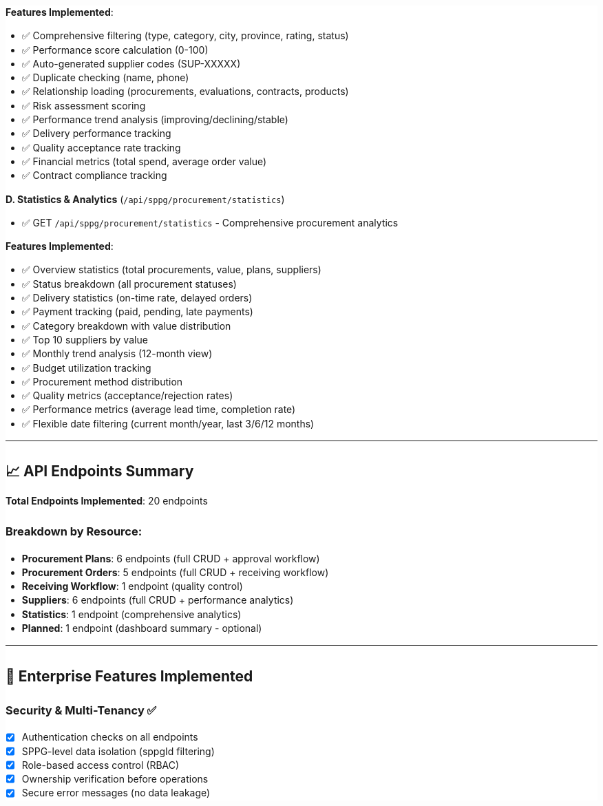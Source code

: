 **Features Implemented**:
- ✅ Comprehensive filtering (type, category, city, province, rating, status)
- ✅ Performance score calculation (0-100)
- ✅ Auto-generated supplier codes (SUP-XXXXX)
- ✅ Duplicate checking (name, phone)
- ✅ Relationship loading (procurements, evaluations, contracts, products)
- ✅ Risk assessment scoring
- ✅ Performance trend analysis (improving/declining/stable)
- ✅ Delivery performance tracking
- ✅ Quality acceptance rate tracking
- ✅ Financial metrics (total spend, average order value)
- ✅ Contract compliance tracking

**D. Statistics & Analytics** (`/api/sppg/procurement/statistics`)
- ✅ GET `/api/sppg/procurement/statistics` - Comprehensive procurement analytics

**Features Implemented**:
- ✅ Overview statistics (total procurements, value, plans, suppliers)
- ✅ Status breakdown (all procurement statuses)
- ✅ Delivery statistics (on-time rate, delayed orders)
- ✅ Payment tracking (paid, pending, late payments)
- ✅ Category breakdown with value distribution
- ✅ Top 10 suppliers by value
- ✅ Monthly trend analysis (12-month view)
- ✅ Budget utilization tracking
- ✅ Procurement method distribution
- ✅ Quality metrics (acceptance/rejection rates)
- ✅ Performance metrics (average lead time, completion rate)
- ✅ Flexible date filtering (current month/year, last 3/6/12 months)

---

## 📈 API Endpoints Summary

**Total Endpoints Implemented**: 20 endpoints

### Breakdown by Resource:
- **Procurement Plans**: 6 endpoints (full CRUD + approval workflow)
- **Procurement Orders**: 5 endpoints (full CRUD + receiving workflow)
- **Receiving Workflow**: 1 endpoint (quality control)
- **Suppliers**: 6 endpoints (full CRUD + performance analytics)
- **Statistics**: 1 endpoint (comprehensive analytics)
- **Planned**: 1 endpoint (dashboard summary - optional)

---

## 🎯 Enterprise Features Implemented

### Security & Multi-Tenancy ✅
- [x] Authentication checks on all endpoints
- [x] SPPG-level data isolation (sppgId filtering)
- [x] Role-based access control (RBAC)
- [x] Ownership verification before operations
- [x] Secure error messages (no data leakage)
